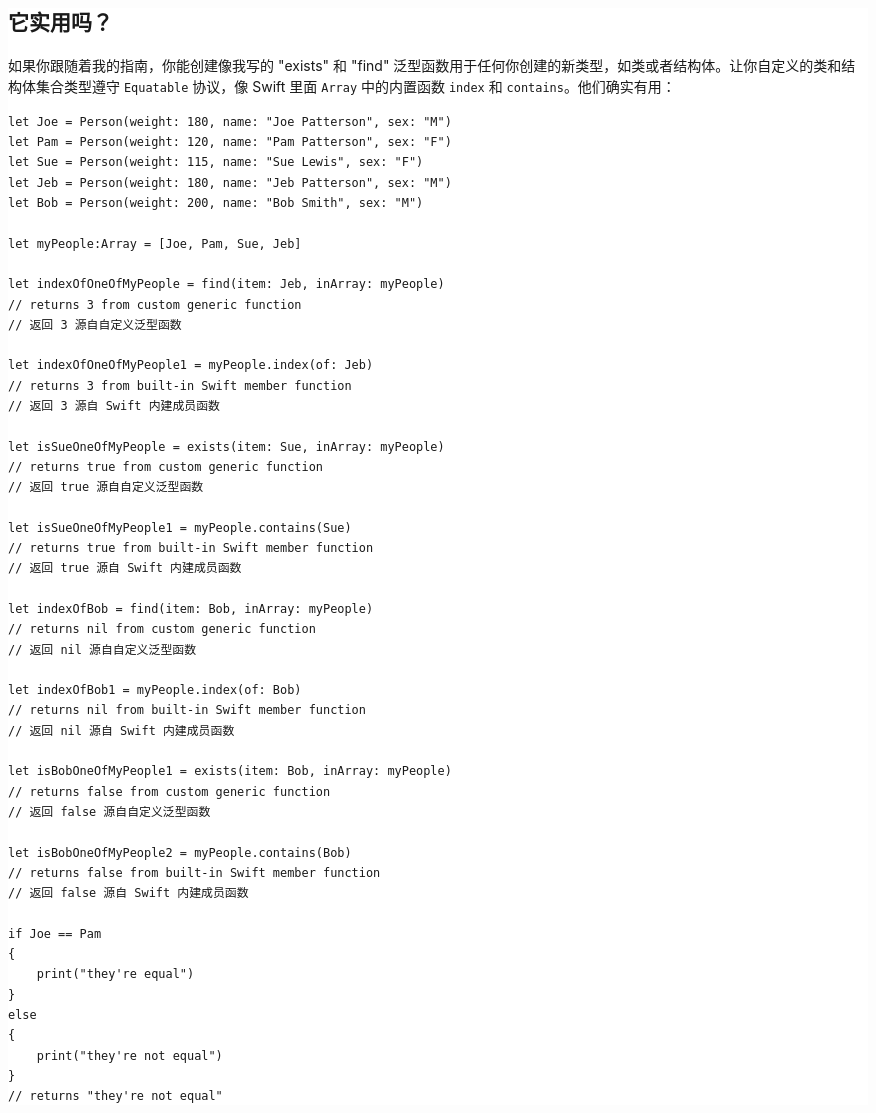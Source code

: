 ## 它实用吗？

如果你跟随着我的指南，你能创建像我写的 "exists" 和 "find" 泛型函数用于任何你创建的新类型，如类或者结构体。让你自定义的类和结构体集合类型遵守 `Equatable` 协议，像 Swift 里面 `Array` 中的内置函数 `index` 和 `contains`。他们确实有用：

    
    let Joe = Person(weight: 180, name: "Joe Patterson", sex: "M")
    let Pam = Person(weight: 120, name: "Pam Patterson", sex: "F")
    let Sue = Person(weight: 115, name: "Sue Lewis", sex: "F")
    let Jeb = Person(weight: 180, name: "Jeb Patterson", sex: "M")
    let Bob = Person(weight: 200, name: "Bob Smith", sex: "M")
     
    let myPeople:Array = [Joe, Pam, Sue, Jeb]
     
    let indexOfOneOfMyPeople = find(item: Jeb, inArray: myPeople)
    // returns 3 from custom generic function
    // 返回 3 源自自定义泛型函数
     
    let indexOfOneOfMyPeople1 = myPeople.index(of: Jeb)
    // returns 3 from built-in Swift member function
    // 返回 3 源自 Swift 内建成员函数
     
    let isSueOneOfMyPeople = exists(item: Sue, inArray: myPeople)
    // returns true from custom generic function
    // 返回 true 源自自定义泛型函数
     
    let isSueOneOfMyPeople1 = myPeople.contains(Sue)
    // returns true from built-in Swift member function
    // 返回 true 源自 Swift 内建成员函数
     
    let indexOfBob = find(item: Bob, inArray: myPeople)
    // returns nil from custom generic function
    // 返回 nil 源自自定义泛型函数
     
    let indexOfBob1 = myPeople.index(of: Bob)
    // returns nil from built-in Swift member function
    // 返回 nil 源自 Swift 内建成员函数
     
    let isBobOneOfMyPeople1 = exists(item: Bob, inArray: myPeople)
    // returns false from custom generic function
    // 返回 false 源自自定义泛型函数
     
    let isBobOneOfMyPeople2 = myPeople.contains(Bob)
    // returns false from built-in Swift member function
    // 返回 false 源自 Swift 内建成员函数
     
    if Joe == Pam
    {
        print("they're equal")
    }
    else
    {
        print("they're not equal")
    }
    // returns "they're not equal"
